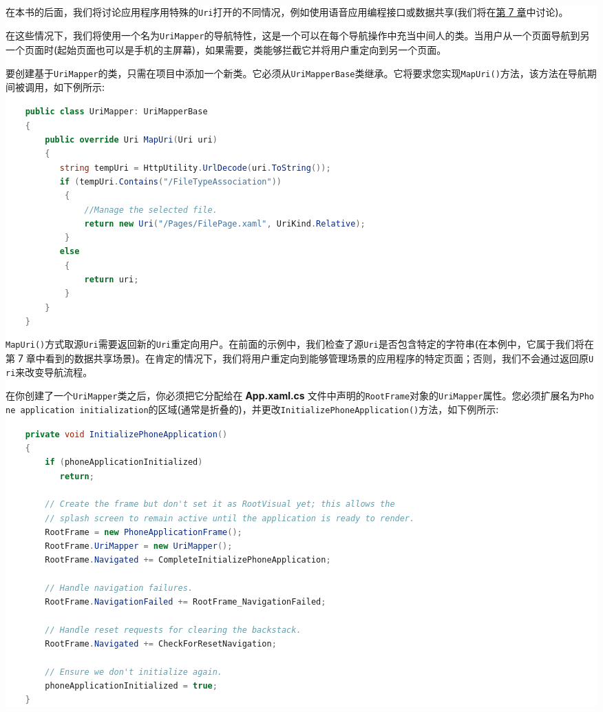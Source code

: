 在本书的后面，我们将讨论应用程序用特殊的`Uri`打开的不同情况，例如使用语音应用编程接口或数据共享(我们将在[第 7 章](07.html#_Chapter_7_)中讨论)。

在这些情况下，我们将使用一个名为`UriMapper`的导航特性，这是一个可以在每个导航操作中充当中间人的类。当用户从一个页面导航到另一个页面时(起始页面也可以是手机的主屏幕)，如果需要，类能够拦截它并将用户重定向到另一个页面。

要创建基于`UriMapper`的类，只需在项目中添加一个新类。它必须从`UriMapperBase`类继承。它将要求您实现`MapUri()`方法，该方法在导航期间被调用，如下例所示:

```cs
    public class UriMapper: UriMapperBase
    {
        public override Uri MapUri(Uri uri)
        {
           string tempUri = HttpUtility.UrlDecode(uri.ToString());
           if (tempUri.Contains("/FileTypeAssociation"))
            {
                //Manage the selected file.
                return new Uri("/Pages/FilePage.xaml", UriKind.Relative);
            }
           else
            {
                return uri;
            }
        }
    }

```

`MapUri()`方式取源`Uri`需要返回新的`Uri`重定向用户。在前面的示例中，我们检查了源`Uri`是否包含特定的字符串(在本例中，它属于我们将在第 7 章中看到的数据共享场景)。在肯定的情况下，我们将用户重定向到能够管理场景的应用程序的特定页面；否则，我们不会通过返回原`Uri`来改变导航流程。

在你创建了一个`UriMapper`类之后，你必须把它分配给在 **App.xaml.cs** 文件中声明的`RootFrame`对象的`UriMapper`属性。您必须扩展名为`Phone application initialization`的区域(通常是折叠的)，并更改`InitializePhoneApplication()`方法，如下例所示:

```cs
    private void InitializePhoneApplication()
    {
        if (phoneApplicationInitialized)
           return;

        // Create the frame but don't set it as RootVisual yet; this allows the
        // splash screen to remain active until the application is ready to render.
        RootFrame = new PhoneApplicationFrame();
        RootFrame.UriMapper = new UriMapper();
        RootFrame.Navigated += CompleteInitializePhoneApplication;

        // Handle navigation failures.
        RootFrame.NavigationFailed += RootFrame_NavigationFailed;

        // Handle reset requests for clearing the backstack.
        RootFrame.Navigated += CheckForResetNavigation;

        // Ensure we don't initialize again.
        phoneApplicationInitialized = true;
    }

```
